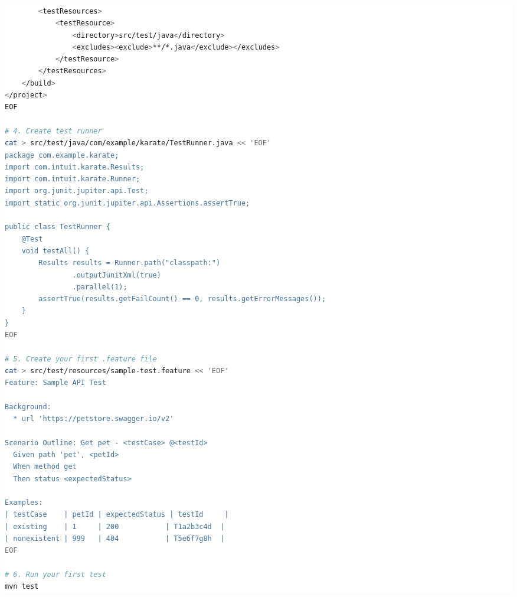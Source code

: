 ```bash
        <testResources>
            <testResource>
                <directory>src/test/java</directory>
                <excludes><exclude>**/*.java</exclude></excludes>
            </testResource>
        </testResources>
    </build>
</project>
EOF

# 4. Create test runner
cat > src/test/java/com/example/karate/TestRunner.java << 'EOF'
package com.example.karate;
import com.intuit.karate.Results;
import com.intuit.karate.Runner;
import org.junit.jupiter.api.Test;
import static org.junit.jupiter.api.Assertions.assertTrue;

public class TestRunner {
    @Test
    void testAll() {
        Results results = Runner.path("classpath:")
                .outputJunitXml(true)
                .parallel(1);
        assertTrue(results.getFailCount() == 0, results.getErrorMessages());
    }
}
EOF

# 5. Create your first .feature file
cat > src/test/resources/sample-test.feature << 'EOF'
Feature: Sample API Test

Background:
  * url 'https://petstore.swagger.io/v2'

Scenario Outline: Get pet - <testCase> @<testId>
  Given path 'pet', <petId>
  When method get
  Then status <expectedStatus>

Examples:
| testCase    | petId | expectedStatus | testId     |
| existing    | 1     | 200           | T1a2b3c4d  |
| nonexistent | 999   | 404           | T5e6f7g8h  |
EOF

# 6. Run your first test
mvn test
```
